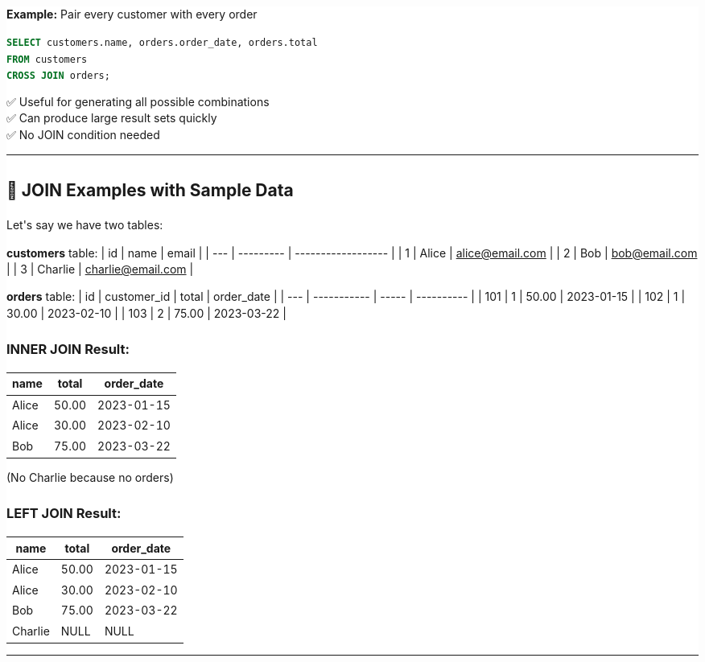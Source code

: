 **Example:** Pair every customer with every order

```sql
SELECT customers.name, orders.order_date, orders.total
FROM customers
CROSS JOIN orders;
```

✅ Useful for generating all possible combinations  
✅ Can produce large result sets quickly  
✅ No JOIN condition needed

---

## 🎯 JOIN Examples with Sample Data

Let's say we have two tables:

**customers** table:
| id  | name      | email              |
| --- | --------- | ------------------ |
| 1   | Alice     | alice@email.com    |
| 2   | Bob       | bob@email.com      |
| 3   | Charlie   | charlie@email.com  |

**orders** table:
| id  | customer_id | total | order_date |
| --- | ----------- | ----- | ---------- |
| 101 | 1           | 50.00 | 2023-01-15 |
| 102 | 1           | 30.00 | 2023-02-10 |
| 103 | 2           | 75.00 | 2023-03-22 |

### INNER JOIN Result:
| name    | total | order_date |
| ------- | ----- | ---------- |
| Alice   | 50.00 | 2023-01-15 |
| Alice   | 30.00 | 2023-02-10 |
| Bob     | 75.00 | 2023-03-22 |

(No Charlie because no orders)

### LEFT JOIN Result:
| name    | total | order_date |
| ------- | ----- | ---------- |
| Alice   | 50.00 | 2023-01-15 |
| Alice   | 30.00 | 2023-02-10 |
| Bob     | 75.00 | 2023-03-22 |
| Charlie | NULL  | NULL       |

---